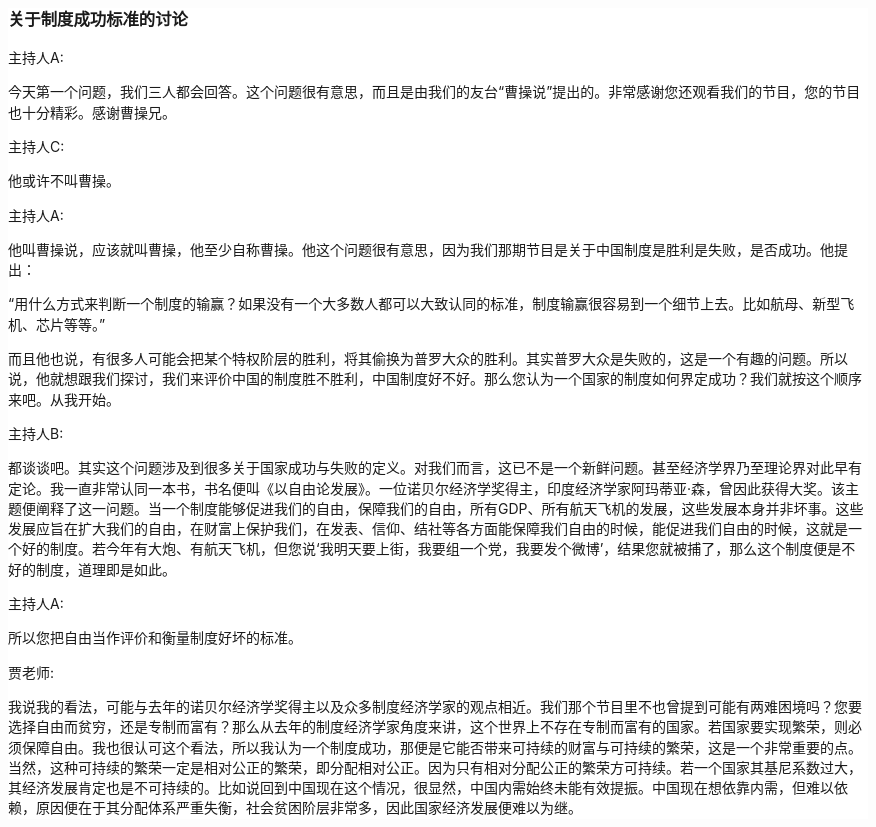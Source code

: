 

<div class="section">

### 关于制度成功标准的讨论

<div class="speaker">

主持人A:



今天第一个问题，我们三人都会回答。这个问题很有意思，而且是由我们的友台“曹操说”提出的。非常感谢您还观看我们的节目，您的节目也十分精彩。感谢曹操兄。

<div class="speaker">

主持人C:



他或许不叫曹操。

<div class="speaker">

主持人A:



他叫曹操说，应该就叫曹操，他至少自称曹操。他这个问题很有意思，因为我们那期节目是关于中国制度是胜利是失败，是否成功。他提出：

<div class="comment-quote">

“用什么方式来判断一个制度的输赢？如果没有一个大多数人都可以大致认同的标准，制度输赢很容易到一个细节上去。比如航母、新型飞机、芯片等等。”



而且他也说，有很多人可能会把某个特权阶层的胜利，将其偷换为普罗大众的胜利。其实普罗大众是失败的，这是一个有趣的问题。所以说，他就想跟我们探讨，我们来评价中国的制度胜不胜利，中国制度好不好。那么您认为一个国家的制度如何界定成功？我们就按这个顺序来吧。从我开始。

<div class="speaker">

主持人B:



都谈谈吧。其实这个问题涉及到很多关于国家成功与失败的定义。对我们而言，这已不是一个新鲜问题。甚至经济学界乃至理论界对此早有定论。我一直非常认同一本书，书名便叫《以自由论发展》。一位诺贝尔经济学奖得主，印度经济学家阿玛蒂亚·森，曾因此获得大奖。该主题便阐释了这一问题。当一个制度能够促进我们的自由，保障我们的自由，所有GDP、所有航天飞机的发展，这些发展本身并非坏事。这些发展应旨在扩大我们的自由，在财富上保护我们，在发表、信仰、结社等各方面能保障我们自由的时候，能促进我们自由的时候，这就是一个好的制度。若今年有大炮、有航天飞机，但您说‘我明天要上街，我要组一个党，我要发个微博’，结果您就被捕了，那么这个制度便是不好的制度，道理即是如此。

<div class="speaker">

主持人A:



所以您把自由当作评价和衡量制度好坏的标准。

<div class="speaker">

贾老师:



我说我的看法，可能与去年的诺贝尔经济学奖得主以及众多制度经济学家的观点相近。我们那个节目里不也曾提到可能有两难困境吗？您要选择自由而贫穷，还是专制而富有？那么从去年的制度经济学家角度来讲，这个世界上不存在专制而富有的国家。若国家要实现繁荣，则必须保障自由。我也很认可这个看法，所以我认为一个制度成功，那便是它能否带来可持续的财富与可持续的繁荣，这是一个非常重要的点。当然，这种可持续的繁荣一定是相对公正的繁荣，即分配相对公正。因为只有相对分配公正的繁荣方可持续。若一个国家其基尼系数过大，其经济发展肯定也是不可持续的。比如说回到中国现在这个情况，很显然，中国内需始终未能有效提振。中国现在想依靠内需，但难以依赖，原因便在于其分配体系严重失衡，社会贫困阶层非常多，因此国家经济发展便难以为继。
